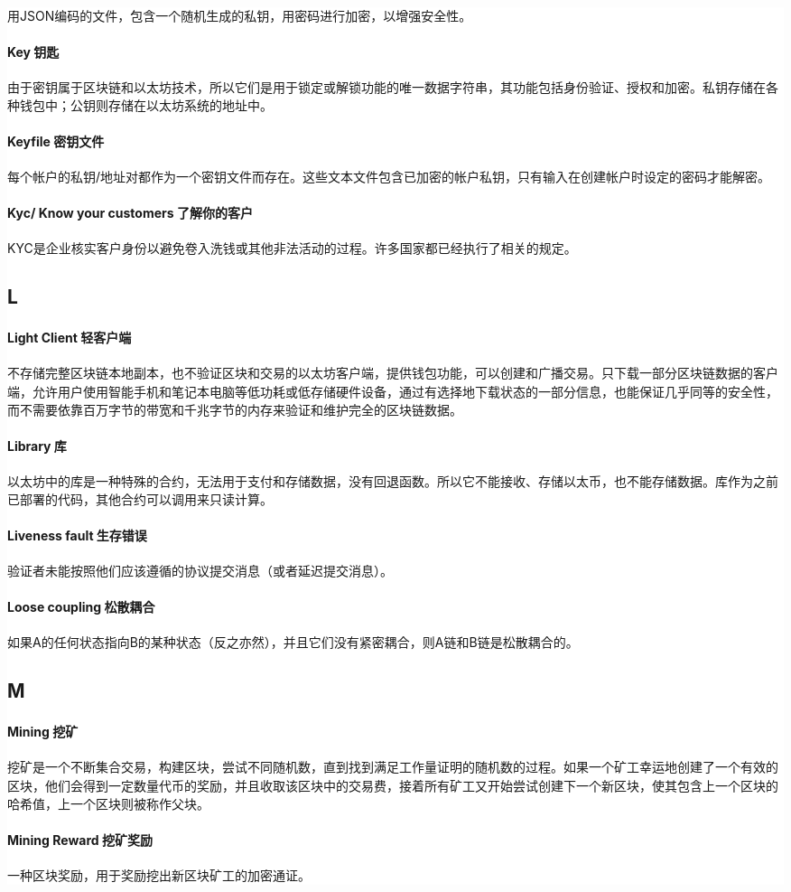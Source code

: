 用JSON编码的文件，包含一个随机生成的私钥，用密码进行加密，以增强安全性。



#### Key 钥匙

由于密钥属于区块链和以太坊技术，所以它们是用于锁定或解锁功能的唯一数据字符串，其功能包括身份验证、授权和加密。私钥存储在各种钱包中；公钥则存储在以太坊系统的地址中。



#### Keyfile 密钥文件

每个帐户的私钥/地址对都作为一个密钥文件而存在。这些文本文件包含已加密的帐户私钥，只有输入在创建帐户时设定的密码才能解密。



#### Kyc/ Know your customers 了解你的客户

KYC是企业核实客户身份以避免卷入洗钱或其他非法活动的过程。许多国家都已经执行了相关的规定。



## L

#### Light Client 轻客户端

不存储完整区块链本地副本，也不验证区块和交易的以太坊客户端，提供钱包功能，可以创建和广播交易。只下载一部分区块链数据的客户端，允许用户使用智能手机和笔记本电脑等低功耗或低存储硬件设备，通过有选择地下载状态的一部分信息，也能保证几乎同等的安全性，而不需要依靠百万字节的带宽和千兆字节的内存来验证和维护完全的区块链数据。



#### Library 库

以太坊中的库是一种特殊的合约，无法用于支付和存储数据，没有回退函数。所以它不能接收、存储以太币，也不能存储数据。库作为之前已部署的代码，其他合约可以调用来只读计算。



#### Liveness fault 生存错误

验证者未能按照他们应该遵循的协议提交消息（或者延迟提交消息）。



#### Loose coupling 松散耦合

如果A的任何状态指向B的某种状态（反之亦然），并且它们没有紧密耦合，则A链和B链是松散耦合的。



## M

#### Mining 挖矿

挖矿是一个不断集合交易，构建区块，尝试不同随机数，直到找到满足工作量证明的随机数的过程。如果一个矿工幸运地创建了一个有效的区块，他们会得到一定数量代币的奖励，并且收取该区块中的交易费，接着所有矿工又开始尝试创建下一个新区块，使其包含上一个区块的哈希值，上一个区块则被称作父块。



#### Mining Reward 挖矿奖励

一种区块奖励，用于奖励挖出新区块矿工的加密通证。

